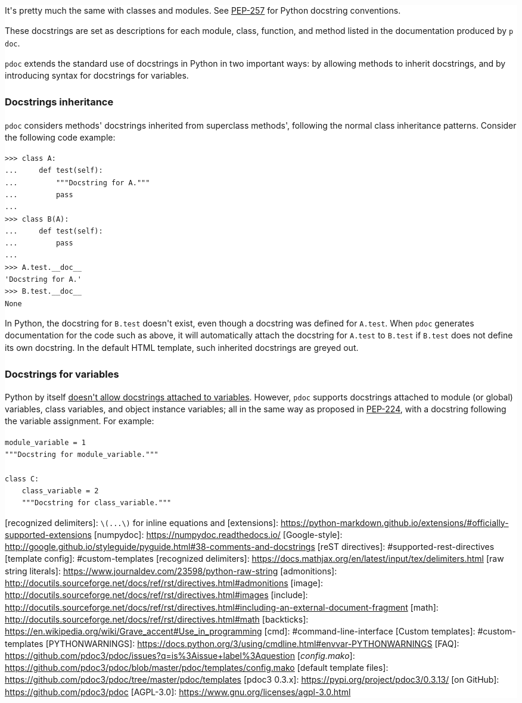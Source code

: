 It's pretty much the same with classes and modules.
See [PEP-257] for Python docstring conventions.

[PEP-257]: https://www.python.org/dev/peps/pep-0257/

These docstrings are set as descriptions for each module, class,
function, and method listed in the documentation produced by `pdoc`.

`pdoc` extends the standard use of docstrings in Python in two
important ways: by allowing methods to inherit docstrings, and
by introducing syntax for docstrings for variables.


### Docstrings inheritance

`pdoc` considers methods' docstrings inherited from superclass methods',
following the normal class inheritance patterns.
Consider the following code example:

    >>> class A:
    ...     def test(self):
    ...         """Docstring for A."""
    ...         pass
    ...
    >>> class B(A):
    ...     def test(self):
    ...         pass
    ...
    >>> A.test.__doc__
    'Docstring for A.'
    >>> B.test.__doc__
    None

In Python, the docstring for `B.test` doesn't exist, even though a
docstring was defined for `A.test`.
When `pdoc` generates documentation for the code such as above,
it will automatically attach the docstring for `A.test` to
`B.test` if `B.test` does not define its own docstring.
In the default HTML template, such inherited docstrings are greyed out.


### Docstrings for variables

Python by itself [doesn't allow docstrings attached to variables][PEP-224].
However, `pdoc` supports docstrings attached to module (or global)
variables, class variables, and object instance variables; all in
the same way as proposed in [PEP-224], with a docstring following the
variable assignment.
For example:

[PEP-224]: http://www.python.org/dev/peps/pep-0224

    module_variable = 1
    """Docstring for module_variable."""

    class C:
        class_variable = 2
        """Docstring for class_variable."""


[docstrings]: https://docs.python.org/3/glossary.html#term-docstring
[non-fenced]: https://stackoverflow.com/questions/19578308/what-is-the-benefit-of-using-main-method-in-python/19578335#19578335
[public-private]: #what-objects-are-documented
[a common convention]: https://docs.python.org/3/tutorial/classes.html#private-variables
[__all__]: https://docs.python.org/3/tutorial/modules.html#importing-from-a-package
[inherit docstrings]: #docstrings-inheritance
[__pdoc__]: #overriding-docstrings-with-__pdoc__
[recognized delimiters]: `\(...\)` for inline equations and
[extensions]: https://python-markdown.github.io/extensions/#officially-supported-extensions
[numpydoc]: https://numpydoc.readthedocs.io/
[Google-style]: http://google.github.io/styleguide/pyguide.html#38-comments-and-docstrings
[reST directives]: #supported-rest-directives
[template config]: #custom-templates
[recognized delimiters]: https://docs.mathjax.org/en/latest/input/tex/delimiters.html
[raw string literals]: https://www.journaldev.com/23598/python-raw-string
[admonitions]: http://docutils.sourceforge.net/docs/ref/rst/directives.html#admonitions
[image]: http://docutils.sourceforge.net/docs/ref/rst/directives.html#images
[include]: http://docutils.sourceforge.net/docs/ref/rst/directives.html#including-an-external-document-fragment
[math]: http://docutils.sourceforge.net/docs/ref/rst/directives.html#math
[backticks]: https://en.wikipedia.org/wiki/Grave_accent#Use_in_programming
[cmd]: #command-line-interface
[Custom templates]: #custom-templates
[PYTHONWARNINGS]: https://docs.python.org/3/using/cmdline.html#envvar-PYTHONWARNINGS
[FAQ]: https://github.com/pdoc3/pdoc/issues?q=is%3Aissue+label%3Aquestion
[_config.mako_]: https://github.com/pdoc3/pdoc/blob/master/pdoc/templates/config.mako
[default template files]: https://github.com/pdoc3/pdoc/tree/master/pdoc/templates
[pdoc3 0.3.x]: https://pypi.org/project/pdoc3/0.3.13/
[on GitHub]: https://github.com/pdoc3/pdoc
[AGPL-3.0]: https://www.gnu.org/licenses/agpl-3.0.html